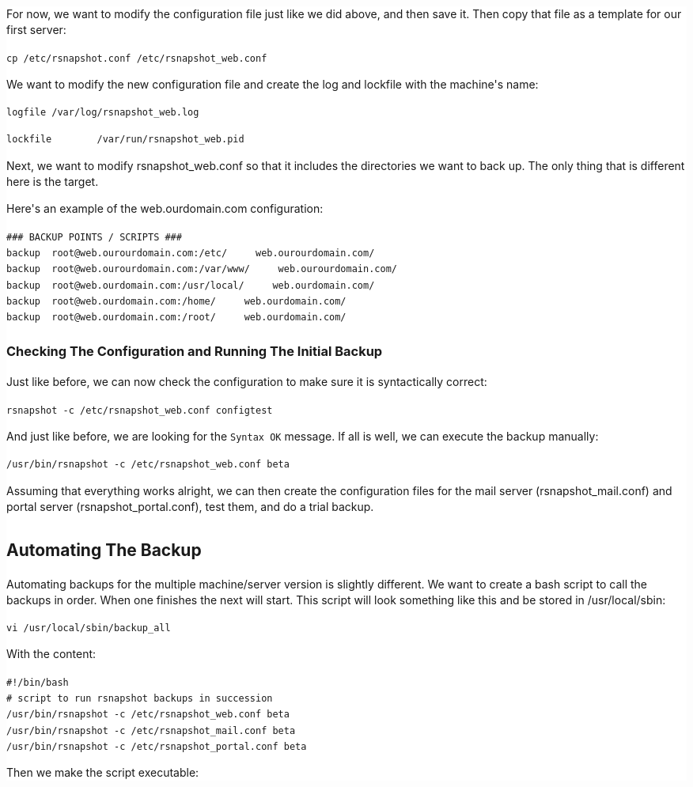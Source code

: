 For now, we want to modify the configuration file just like we did above, and then save it. Then copy that file as a template for our first server:

`cp /etc/rsnapshot.conf /etc/rsnapshot_web.conf`

We want to modify the new configuration file and create the log and lockfile with the machine's name:

`logfile /var/log/rsnapshot_web.log`

`lockfile        /var/run/rsnapshot_web.pid`

Next, we want to modify rsnapshot_web.conf so that it includes the directories we want to back up. The only thing that is different here is the target.

Here's an example of the web.ourdomain.com configuration:

```
### BACKUP POINTS / SCRIPTS ###
backup  root@web.ourourdomain.com:/etc/     web.ourourdomain.com/
backup  root@web.ourourdomain.com:/var/www/     web.ourourdomain.com/
backup  root@web.ourdomain.com:/usr/local/     web.ourdomain.com/
backup  root@web.ourdomain.com:/home/     web.ourdomain.com/
backup  root@web.ourdomain.com:/root/     web.ourdomain.com/
```

### Checking The Configuration and Running The Initial Backup

Just like before, we can now check the configuration to make sure it is syntactically correct:

`rsnapshot -c /etc/rsnapshot_web.conf configtest`

And just like before, we are looking for the `Syntax OK` message. If all is well, we can execute the backup manually:

`/usr/bin/rsnapshot -c /etc/rsnapshot_web.conf beta`

Assuming that everything works alright, we can then create the configuration files for the mail server (rsnapshot_mail.conf) and portal server (rsnapshot_portal.conf), test them, and do a trial backup.

## Automating The Backup

Automating backups for the multiple machine/server version is slightly different. We want to create a bash script to call the backups in order. When one finishes the next will start. This script will look something like this and be stored in /usr/local/sbin:

`vi /usr/local/sbin/backup_all`

With the content:

```
#!/bin/bash
# script to run rsnapshot backups in succession
/usr/bin/rsnapshot -c /etc/rsnapshot_web.conf beta
/usr/bin/rsnapshot -c /etc/rsnapshot_mail.conf beta
/usr/bin/rsnapshot -c /etc/rsnapshot_portal.conf beta
```
Then we make the script executable:
